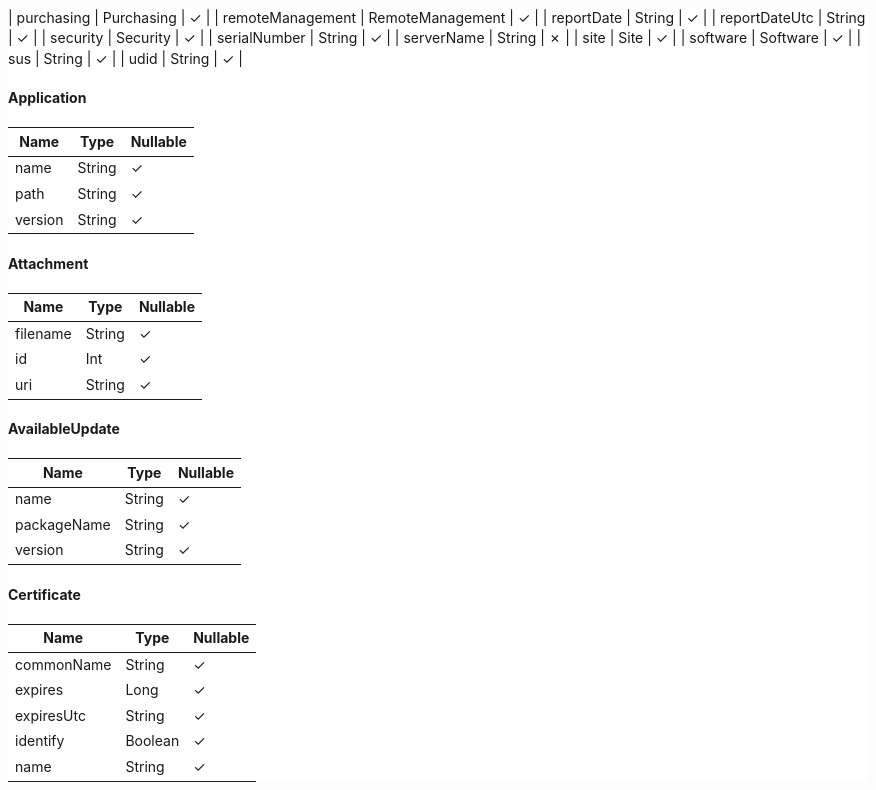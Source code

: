 | purchasing                 | Purchasing                 | &check;      |
| remoteManagement           | RemoteManagement           | &check;      |
| reportDate                 | String                     | &check;      |
| reportDateUtc              | String                     | &check;      |
| security                   | Security                   | &check;      |
| serialNumber               | String                     | &check;      |
| serverName                 | String                     | &cross;      |
| site                       | Site                       | &check;      |
| software                   | Software                   | &check;      |
| sus                        | String                     | &check;      |
| udid                       | String                     | &check;      |

#### Application
| **Name** | **Type** | **Nullable** |
| -------- | -------- | ------------ |
| name     | String   | &check;      |
| path     | String   | &check;      |
| version  | String   | &check;      |

#### Attachment
| **Name** | **Type** | **Nullable** |
| -------- | -------- | ------------ |
| filename | String   | &check;      |
| id       | Int      | &check;      |
| uri      | String   | &check;      |

#### AvailableUpdate
| **Name**    | **Type** | **Nullable** |
| ----------- | -------- | ------------ |
| name        | String   | &check;      |
| packageName | String   | &check;      |
| version     | String   | &check;      |

#### Certificate
| **Name**   | **Type** | **Nullable** |
| ---------- | -------- | ------------ |
| commonName | String   | &check;      |
| expires    | Long     | &check;      |
| expiresUtc | String   | &check;      |
| identify   | Boolean  | &check;      |
| name       | String   | &check;      |
